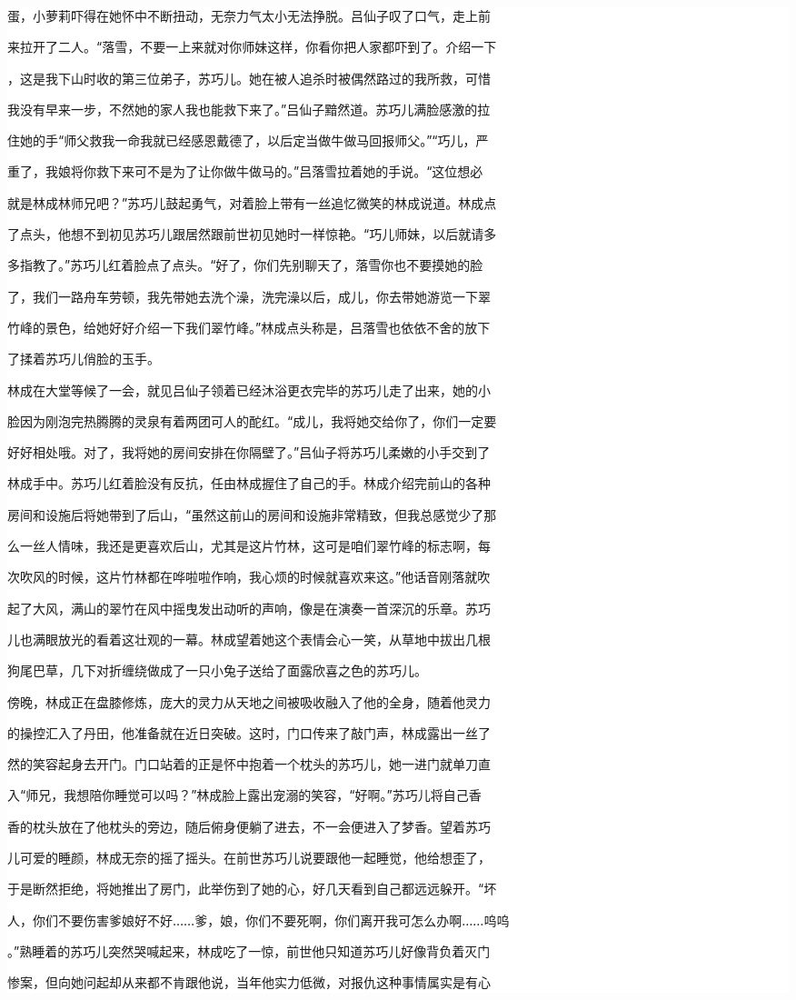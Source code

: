 蛋，小萝莉吓得在她怀中不断扭动，无奈力气太小无法挣脱。吕仙子叹了口气，走上前

来拉开了二人。“落雪，不要一上来就对你师妹这样，你看你把人家都吓到了。介绍一下

，这是我下山时收的第三位弟子，苏巧儿。她在被人追杀时被偶然路过的我所救，可惜

我没有早来一步，不然她的家人我也能救下来了。”吕仙子黯然道。苏巧儿满脸感激的拉

住她的手“师父救我一命我就已经感恩戴德了，以后定当做牛做马回报师父。”“巧儿，严

重了，我娘将你救下来可不是为了让你做牛做马的。”吕落雪拉着她的手说。“这位想必

就是林成林师兄吧？”苏巧儿鼓起勇气，对着脸上带有一丝追忆微笑的林成说道。林成点

了点头，他想不到初见苏巧儿跟居然跟前世初见她时一样惊艳。“巧儿师妹，以后就请多

多指教了。”苏巧儿红着脸点了点头。“好了，你们先别聊天了，落雪你也不要摸她的脸

了，我们一路舟车劳顿，我先带她去洗个澡，洗完澡以后，成儿，你去带她游览一下翠

竹峰的景色，给她好好介绍一下我们翠竹峰。”林成点头称是，吕落雪也依依不舍的放下

了揉着苏巧儿俏脸的玉手。



林成在大堂等候了一会，就见吕仙子领着已经沐浴更衣完毕的苏巧儿走了出来，她的小

脸因为刚泡完热腾腾的灵泉有着两团可人的酡红。“成儿，我将她交给你了，你们一定要

好好相处哦。对了，我将她的房间安排在你隔壁了。”吕仙子将苏巧儿柔嫩的小手交到了

林成手中。苏巧儿红着脸没有反抗，任由林成握住了自己的手。林成介绍完前山的各种

房间和设施后将她带到了后山，“虽然这前山的房间和设施非常精致，但我总感觉少了那

么一丝人情味，我还是更喜欢后山，尤其是这片竹林，这可是咱们翠竹峰的标志啊，每

次吹风的时候，这片竹林都在哗啦啦作响，我心烦的时候就喜欢来这。”他话音刚落就吹

起了大风，满山的翠竹在风中摇曳发出动听的声响，像是在演奏一首深沉的乐章。苏巧

儿也满眼放光的看着这壮观的一幕。林成望着她这个表情会心一笑，从草地中拔出几根

狗尾巴草，几下对折缠绕做成了一只小兔子送给了面露欣喜之色的苏巧儿。



傍晚，林成正在盘膝修炼，庞大的灵力从天地之间被吸收融入了他的全身，随着他灵力

的操控汇入了丹田，他准备就在近日突破。这时，门口传来了敲门声，林成露出一丝了

然的笑容起身去开门。门口站着的正是怀中抱着一个枕头的苏巧儿，她一进门就单刀直

入“师兄，我想陪你睡觉可以吗？”林成脸上露出宠溺的笑容，“好啊。”苏巧儿将自己香

香的枕头放在了他枕头的旁边，随后俯身便躺了进去，不一会便进入了梦香。望着苏巧

儿可爱的睡颜，林成无奈的摇了摇头。在前世苏巧儿说要跟他一起睡觉，他给想歪了，

于是断然拒绝，将她推出了房门，此举伤到了她的心，好几天看到自己都远远躲开。“坏

人，你们不要伤害爹娘好不好……爹，娘，你们不要死啊，你们离开我可怎么办啊……呜呜

。”熟睡着的苏巧儿突然哭喊起来，林成吃了一惊，前世他只知道苏巧儿好像背负着灭门

惨案，但向她问起却从来都不肯跟他说，当年他实力低微，对报仇这种事情属实是有心
